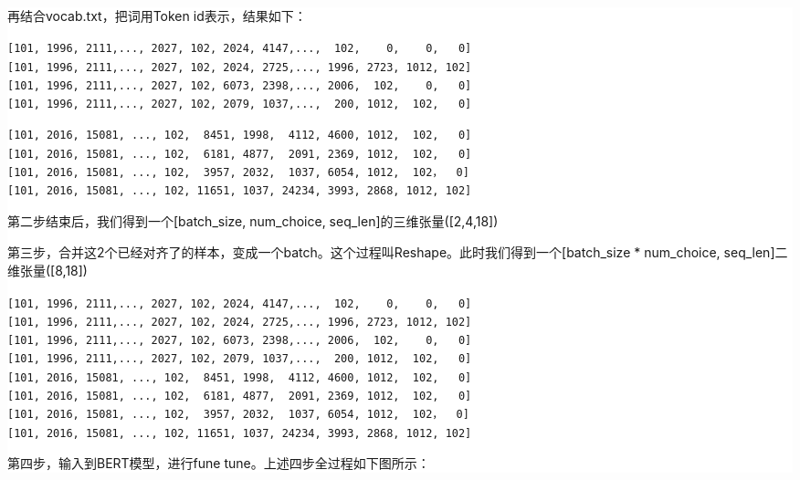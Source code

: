 再结合vocab.txt，把词用Token id表示，结果如下：

```
[101, 1996, 2111,..., 2027, 102, 2024, 4147,...,  102,    0,    0,   0]
[101, 1996, 2111,..., 2027, 102, 2024, 2725,..., 1996, 2723, 1012, 102]
[101, 1996, 2111,..., 2027, 102, 6073, 2398,..., 2006,  102,    0,   0]
[101, 1996, 2111,..., 2027, 102, 2079, 1037,...,  200, 1012,  102,   0]
```

```
[101, 2016, 15081, ..., 102,  8451, 1998,  4112, 4600, 1012,  102,   0]
[101, 2016, 15081, ..., 102,  6181, 4877,  2091, 2369, 1012,  102,   0]
[101, 2016, 15081, ..., 102,  3957, 2032,  1037, 6054, 1012,  102，  0]
[101, 2016, 15081, ..., 102, 11651, 1037, 24234, 3993, 2868, 1012, 102]
```

第二步结束后，我们得到一个[batch_size, num_choice, seq_len]的三维张量([2,4,18])

第三步，合并这2个已经对齐了的样本，变成一个batch。这个过程叫Reshape。此时我们得到一个[batch_size * num_choice, seq_len]二维张量([8,18])

```
[101, 1996, 2111,..., 2027, 102, 2024, 4147,...,  102,    0,    0,   0]
[101, 1996, 2111,..., 2027, 102, 2024, 2725,..., 1996, 2723, 1012, 102]
[101, 1996, 2111,..., 2027, 102, 6073, 2398,..., 2006,  102,    0,   0]
[101, 1996, 2111,..., 2027, 102, 2079, 1037,...,  200, 1012,  102,   0]
[101, 2016, 15081, ..., 102,  8451, 1998,  4112, 4600, 1012,  102,   0]
[101, 2016, 15081, ..., 102,  6181, 4877,  2091, 2369, 1012,  102,   0]
[101, 2016, 15081, ..., 102,  3957, 2032,  1037, 6054, 1012,  102，  0]
[101, 2016, 15081, ..., 102, 11651, 1037, 24234, 3993, 2868, 1012, 102]
```

第四步，输入到BERT模型，进行fune tune。上述四步全过程如下图所示：
